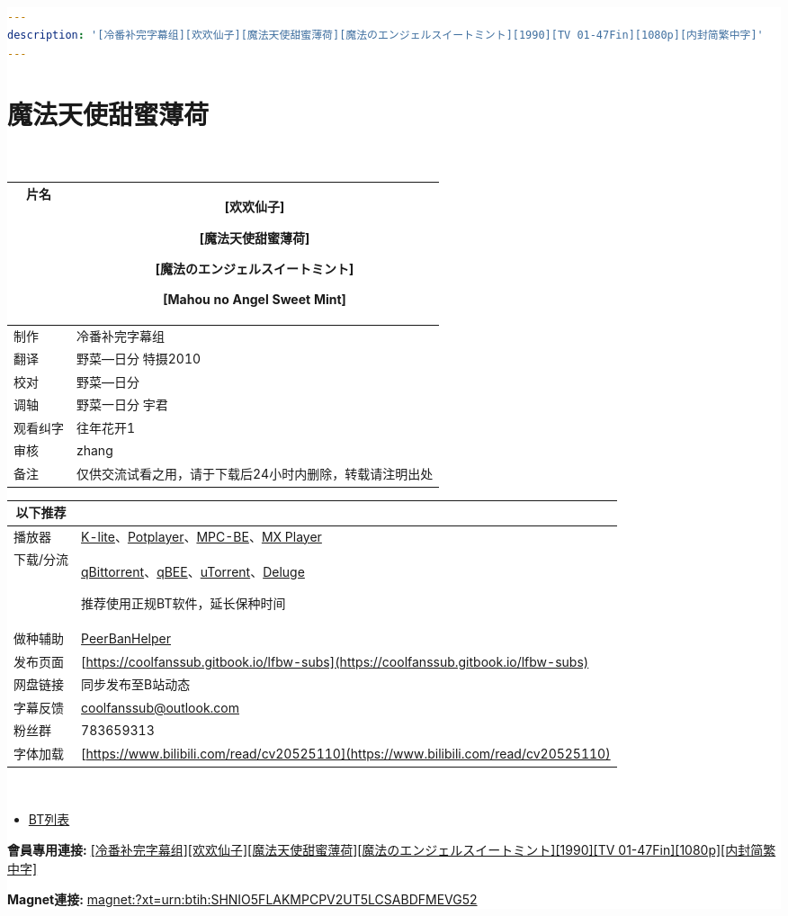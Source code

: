 ```yaml
---
description: '[冷番补完字幕组][欢欢仙子][魔法天使甜蜜薄荷][魔法のエンジェルスイートミント][1990][TV 01-47Fin][1080p][内封简繁中字]'
---
```


# 魔法天使甜蜜薄荷

<figure><img src="https://s21.ax1x.com/2025/05/25/pVStgm9.png" alt=""><figcaption></figcaption></figure>

| 片名   | <p>[欢欢仙子]</p><p>[魔法天使甜蜜薄荷]</p><p>[魔法のエンジェルスイートミント]</p><p>[Mahou no Angel Sweet Mint]</p> |
| ---- | ---------------------------------------------------------------------------------------- |
| 制作   | 冷番补完字幕组                                                                                  |
| 翻译   | 野菜—日分  特摄2010                                                                            |
| 校对   | 野菜—日分                                                                                    |
| 调轴   | 野菜一日分 宇君                                                                                 |
| 观看纠字 | 往年花开1                                                                                    |
| 审核   | zhang                                                                                    |
| 备注   | 仅供交流试看之用，请于下载后24小时内删除，转载请注明出处                                                            |

| 以下推荐  |                                                                                                                                                                                                                                                                                                          |
| ----- | -------------------------------------------------------------------------------------------------------------------------------------------------------------------------------------------------------------------------------------------------------------------------------------------------------- |
| 播放器   | [K-lite](https://codecguide.com/download_kl.htm)、[Potplayer](https://potplayer.daum.net/)、[MPC-BE](https://sourceforge.net/projects/mpcbe/)、[MX Player](https://www.lanzoui.com/b688551)                                                                                                                 |
| 下载/分流 | <p><a href="https://www.fosshub.com/qBittorrent.html">qBittorrent</a>、<a href="https://github.com/c0re100/qBittorrent-Enhanced-Edition/releases">qBEE</a>、<a href="https://hungryxhz.lanzouu.com/iUAtd058gd4h">uTorrent</a>、<a href="https://deluge-torrent.org/">Deluge</a></p><p>推荐使用正规BT软件，延长保种时间</p> |
| 做种辅助  | [PeerBanHelper](https://github.com/PBH-BTN/PeerBanHelper)                                                                                                                                                                                                                                                |
| 发布页面  | [https://coolfanssub.gitbook.io/lfbw-subs](https://coolfanssub.gitbook.io/lfbw-subs)                                                                                                                                                                                                                     |
| 网盘链接  | 同步发布至B站动态                                                                                                                                                                                                                                                                                                |
| 字幕反馈  | coolfanssub@outlook.com                                                                                                                                                                                                                                                                                  |
| 粉丝群   | 783659313                                                                                                                                                                                                                                                                                                |
| 字体加载  | [https://www.bilibili.com/read/cv20525110](https://www.bilibili.com/read/cv20525110)                                                                                                                                                                                                                     |

<figure><img src="https://s21.ax1x.com/2024/09/02/pAVn8sA.jpg" alt=""><figcaption></figcaption></figure>

* [BT列表](https://share.dmhy.org/topics/view/695915_1990_TV_01-47Fin_1080p.html#tabs-1)

**會員專用連接:** [\[冷番补完字幕组\]\[欢欢仙子\]\[魔法天使甜蜜薄荷\]\[魔法のエンジェルスイートミント\]\[1990\]\[TV 01-47Fin\]\[1080p\]\[内封简繁中字\]](https://dl.dmhy.org/2025/05/25/91da8774ab0298f13ebaa4fab1480119584a9bba.torrent)

**Magnet連接:** [magnet:?xt=urn:btih:SHNIO5FLAKMPCPV2UT5LCSABDFMEVG52](https://magnet/?xt=urn:btih:SHNIO5FLAKMPCPV2UT5LCSABDFMEVG52\&dn=\&tr=http%3A%2F%2F104.143.10.186%3A8000%2Fannounce\&tr=udp%3A%2F%2F104.143.10.186%3A8000%2Fannounce\&tr=http%3A%2F%2Ftracker.openbittorrent.com%3A80%2Fannounce\&tr=http%3A%2F%2Ftracker3.itzmx.com%3A6961%2Fannounce\&tr=http%3A%2F%2Ftracker4.itzmx.com%3A2710%2Fannounce\&tr=http%3A%2F%2Ftracker.publicbt.com%3A80%2Fannounce\&tr=http%3A%2F%2Ftracker.prq.to%2Fannounce\&tr=http%3A%2F%2Fopen.acgtracker.com%3A1096%2Fannounce\&tr=https%3A%2F%2Ft-115.rhcloud.com%2Fonly_for_ylbud\&tr=http%3A%2F%2Ftracker1.itzmx.com%3A8080%2Fannounce\&tr=http%3A%2F%2Ftracker2.itzmx.com%3A6961%2Fannounce\&tr=udp%3A%2F%2Ftracker1.itzmx.com%3A8080%2Fannounce\&tr=udp%3A%2F%2Ftracker2.itzmx.com%3A6961%2Fannounce\&tr=udp%3A%2F%2Ftracker3.itzmx.com%3A6961%2Fannounce\&tr=udp%3A%2F%2Ftracker4.itzmx.com%3A2710%2Fannounce\&tr=http%3A%2F%2Fnyaa.tracker.wf%3A7777%2Fannounce)
